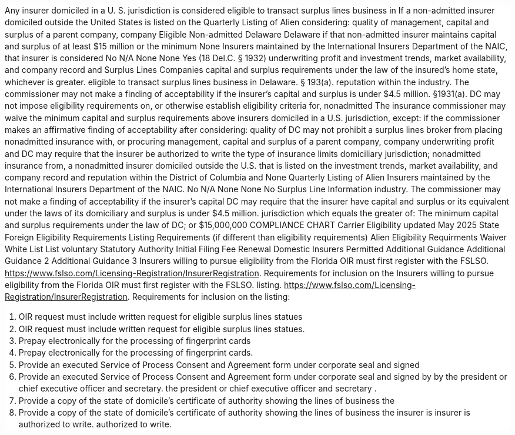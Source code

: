Any insurer domiciled in a U. S. jurisdiction is considered eligible to transact surplus lines business in If a non-admitted insurer domiciled outside the United States is listed on the Quarterly Listing of Alien
considering: quality of management, capital and surplus of a parent company, company Eligible Non-admitted
Delaware Delaware if that non-admitted insurer maintains capital and surplus of at least $15 million or the minimum None Insurers maintained by the International Insurers Department of the NAIC, that insurer is considered No N/A None None Yes (18 Del.C. § 1932)
underwriting profit and investment trends, market availability, and company record and Surplus Lines Companies
capital and surplus requirements under the law of the insured’s home state, whichever is greater. eligible to transact surplus lines business in Delaware. § 193(a).
reputation within the industry. The commissioner may not make a finding of acceptability if
the insurer’s capital and surplus is under $4.5 million. §1931(a).
DC may not impose eligibility requirements on, or otherwise establish eligibility criteria for, nonadmitted
The insurance commissioner may waive the minimum capital and surplus requirements above
insurers domiciled in a U.S. jurisdiction, except:
if the commissioner makes an affirmative finding of acceptability after considering: quality of
DC may not prohibit a surplus lines broker from placing nonadmitted insurance with, or procuring
management, capital and surplus of a parent company, company underwriting profit and
DC may require that the insurer be authorized to write the type of insurance limits domiciliary jurisdiction; nonadmitted insurance from, a nonadmitted insurer domiciled outside the U.S. that is listed on the
investment trends, market availability, and company record and reputation within the
District of Columbia and None Quarterly Listing of Alien Insurers maintained by the International Insurers Department of the NAIC. No N/A None None No Surplus Line Information
industry. The commissioner may not make a finding of acceptability if the insurer’s capital
DC may require that the insurer have capital and surplus or its equivalent under the laws of its domiciliary
and surplus is under $4.5 million.
jurisdiction which equals the greater of:
The minimum capital and surplus requirements under the law of DC; or
$15,000,000
COMPLIANCE CHART
Carrier Eligibility
updated May 2025
State Foreign Eligibility Requirements Listing Requirements (if different than eligibility requirements) Alien Eligibility Requirments Waiver White List List voluntary Statutory Authority Initial Filing Fee Renewal Domestic Insurers Permitted Additional Guidance Additional Guidance 2 Additional Guidance 3
Insurers willing to pursue eligibility from the Florida OIR must first register with the FSLSO.
https://www.fslso.com/Licensing-Registration/InsurerRegistration. Requirements for inclusion on the
Insurers willing to pursue eligibility from the Florida OIR must first register with the FSLSO.
listing.
https://www.fslso.com/Licensing-Registration/InsurerRegistration. Requirements for inclusion on the listing:
1. OIR request must include written request for eligible surplus lines statues
1. OIR request must include written request for eligible surplus lines statues.
2. Prepay electronically for the processing of fingerprint cards
2. Prepay electronically for the processing of fingerprint cards.
3. Provide an executed Service of Process Consent and Agreement form under corporate seal and signed
3. Provide an executed Service of Process Consent and Agreement form under corporate seal and signed by
by the president or chief executive officer and secretary.
the president or chief executive officer and secretary .
4. Provide a copy of the state of domicile’s certificate of authority showing the lines of business the
4. Provide a copy of the state of domicile’s certificate of authority showing the lines of business the insurer is
insurer is authorized to write.
authorized to write.